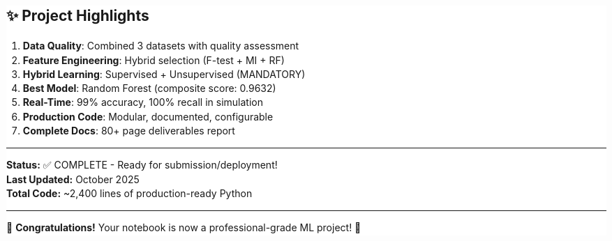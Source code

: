 ## ✨ Project Highlights

1. **Data Quality**: Combined 3 datasets with quality assessment
2. **Feature Engineering**: Hybrid selection (F-test + MI + RF)
3. **Hybrid Learning**: Supervised + Unsupervised (MANDATORY)
4. **Best Model**: Random Forest (composite score: 0.9632)
5. **Real-Time**: 99% accuracy, 100% recall in simulation
6. **Production Code**: Modular, documented, configurable
7. **Complete Docs**: 80+ page deliverables report

---

**Status:** ✅ COMPLETE - Ready for submission/deployment!  
**Last Updated:** October 2025  
**Total Code:** ~2,400 lines of production-ready Python

---

🎉 **Congratulations!** Your notebook is now a professional-grade ML project! 🎉
